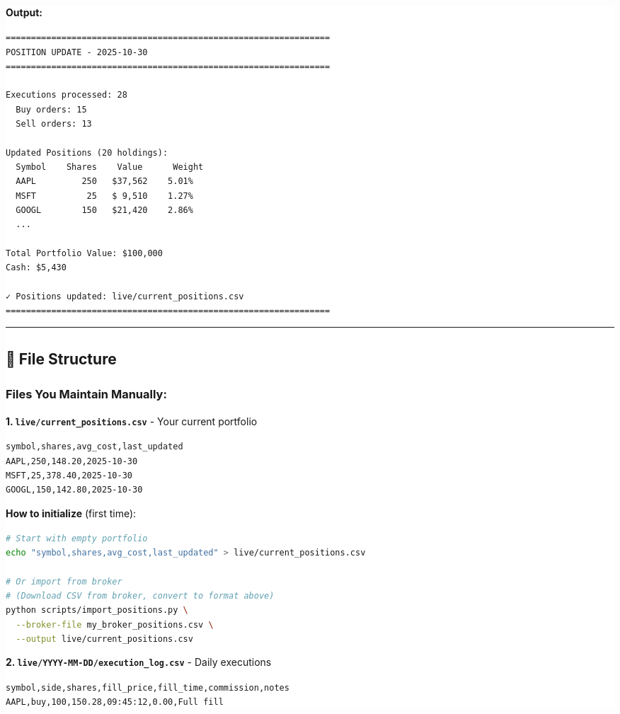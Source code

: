 **Output:**
```
================================================================
POSITION UPDATE - 2025-10-30
================================================================

Executions processed: 28
  Buy orders: 15
  Sell orders: 13

Updated Positions (20 holdings):
  Symbol    Shares    Value      Weight
  AAPL         250   $37,562    5.01%
  MSFT          25   $ 9,510    1.27%
  GOOGL        150   $21,420    2.86%
  ...

Total Portfolio Value: $100,000
Cash: $5,430

✓ Positions updated: live/current_positions.csv
================================================================
```

---

## 📁 File Structure

### Files You Maintain Manually:

**1. `live/current_positions.csv`** - Your current portfolio
```csv
symbol,shares,avg_cost,last_updated
AAPL,250,148.20,2025-10-30
MSFT,25,378.40,2025-10-30
GOOGL,150,142.80,2025-10-30
```

**How to initialize** (first time):
```bash
# Start with empty portfolio
echo "symbol,shares,avg_cost,last_updated" > live/current_positions.csv

# Or import from broker
# (Download CSV from broker, convert to format above)
python scripts/import_positions.py \
  --broker-file my_broker_positions.csv \
  --output live/current_positions.csv
```

**2. `live/YYYY-MM-DD/execution_log.csv`** - Daily executions
```csv
symbol,side,shares,fill_price,fill_time,commission,notes
AAPL,buy,100,150.28,09:45:12,0.00,Full fill
```
